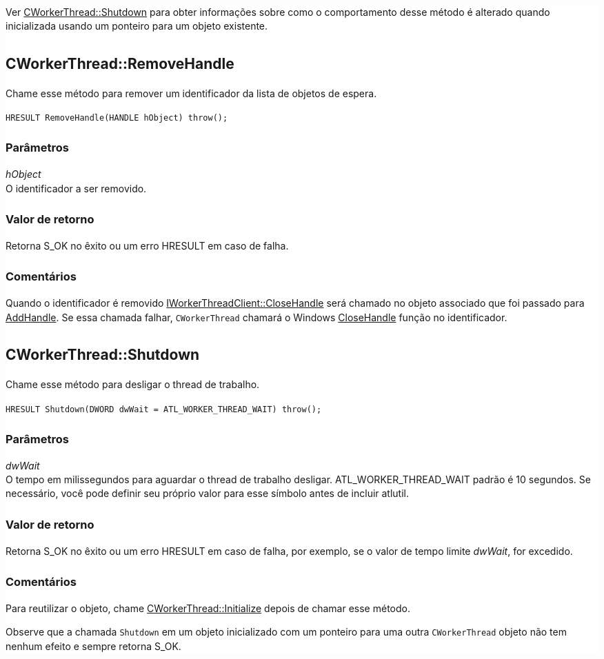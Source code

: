 Ver [CWorkerThread::Shutdown](#shutdown) para obter informações sobre como o comportamento desse método é alterado quando inicializada usando um ponteiro para um objeto existente.

##  <a name="removehandle"></a>  CWorkerThread::RemoveHandle

Chame esse método para remover um identificador da lista de objetos de espera.

```
HRESULT RemoveHandle(HANDLE hObject) throw();
```

### <a name="parameters"></a>Parâmetros

*hObject*<br/>
O identificador a ser removido.

### <a name="return-value"></a>Valor de retorno

Retorna S_OK no êxito ou um erro HRESULT em caso de falha.

### <a name="remarks"></a>Comentários

Quando o identificador é removido [IWorkerThreadClient::CloseHandle](../../atl/reference/iworkerthreadclient-interface.md#closehandle) será chamado no objeto associado que foi passado para [AddHandle](#addhandle). Se essa chamada falhar, `CWorkerThread` chamará o Windows [CloseHandle](https://msdn.microsoft.com/library/windows/desktop/ms724211) função no identificador.

##  <a name="shutdown"></a>  CWorkerThread::Shutdown

Chame esse método para desligar o thread de trabalho.

```
HRESULT Shutdown(DWORD dwWait = ATL_WORKER_THREAD_WAIT) throw();
```

### <a name="parameters"></a>Parâmetros

*dwWait*<br/>
O tempo em milissegundos para aguardar o thread de trabalho desligar. ATL_WORKER_THREAD_WAIT padrão é 10 segundos. Se necessário, você pode definir seu próprio valor para esse símbolo antes de incluir atlutil.

### <a name="return-value"></a>Valor de retorno

Retorna S_OK no êxito ou um erro HRESULT em caso de falha, por exemplo, se o valor de tempo limite *dwWait*, for excedido.

### <a name="remarks"></a>Comentários

Para reutilizar o objeto, chame [CWorkerThread::Initialize](#initialize) depois de chamar esse método.

Observe que a chamada `Shutdown` em um objeto inicializado com um ponteiro para uma outra `CWorkerThread` objeto não tem nenhum efeito e sempre retorna S_OK.
